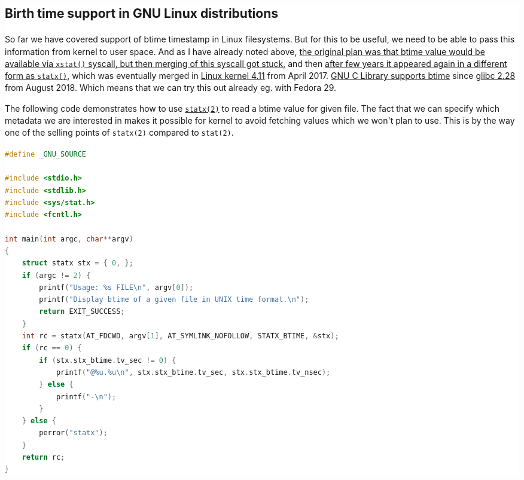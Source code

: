 ## Birth time support in GNU Linux distributions

So far we have covered support of btime timestamp in Linux filesystems.
But for this to be useful, we need to be able to pass this information from
kernel to user space. And as I have already noted above, [the original plan was
that btime value would be available via `xstat()` syscall, but then merging
of this syscall got stuck](https://lwn.net/Articles/397442/), and then
[after few years it appeared again in a different form as
`statx()`](https://lwn.net/Articles/685791/), which was eventually merged in
[Linux kernel
4.11](https://kernelnewbies.org/Linux_4.11#statx.282.29.2C_a_modern_stat.282.29_alternative)
from April 2017.
[GNU C Library supports
btime](https://sourceware.org/bugzilla/show_bug.cgi?id=21297) since
[glibc 2.28](https://www.sourceware.org/ml/libc-alpha/2018-08/msg00003.html)
from August 2018. Which means that we can try this out already eg. with
Fedora 29.

The following code demonstrates how to use
[`statx(2)`](http://man7.org/linux/man-pages/man2/statx.2.html) to
read a btime value for given file.
The fact that we can specify which metadata we are interested in makes it
possible for kernel to avoid fetching values which we won't plan to use. This
is by the way one of the selling points of `statx(2)` compared to `stat(2)`.

``` c
#define _GNU_SOURCE

#include <stdio.h>
#include <stdlib.h>
#include <sys/stat.h>
#include <fcntl.h>

int main(int argc, char**argv)
{
	struct statx stx = { 0, };
	if (argc != 2) {
		printf("Usage: %s FILE\n", argv[0]);
		printf("Display btime of a given file in UNIX time format.\n");
		return EXIT_SUCCESS;
	}
	int rc = statx(AT_FDCWD, argv[1], AT_SYMLINK_NOFOLLOW, STATX_BTIME, &stx);
	if (rc == 0) {
		if (stx.stx_btime.tv_sec != 0) {
			printf("@%u.%u\n", stx.stx_btime.tv_sec, stx.stx_btime.tv_nsec);
		} else {
			printf("-\n");
		}
	} else {
		perror("statx");
	}
	return rc;
}
```
